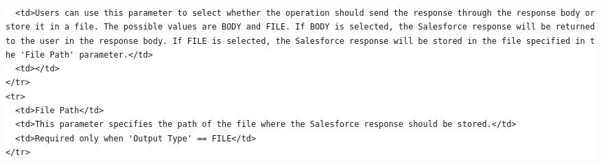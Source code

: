       <td>Users can use this parameter to select whether the operation should send the response through the response body or store it in a file. The possible values are BODY and FILE. If BODY is selected, the Salesforce response will be returned to the user in the response body. If FILE is selected, the Salesforce response will be stored in the file specified in the 'File Path' parameter.</td>
      <td></td>
    </tr>
    <tr>
      <td>File Path</td>
      <td>This parameter specifies the path of the file where the Salesforce response should be stored.</td>
      <td>Required only when 'Output Type' == FILE</td>
    </tr>
  </table>